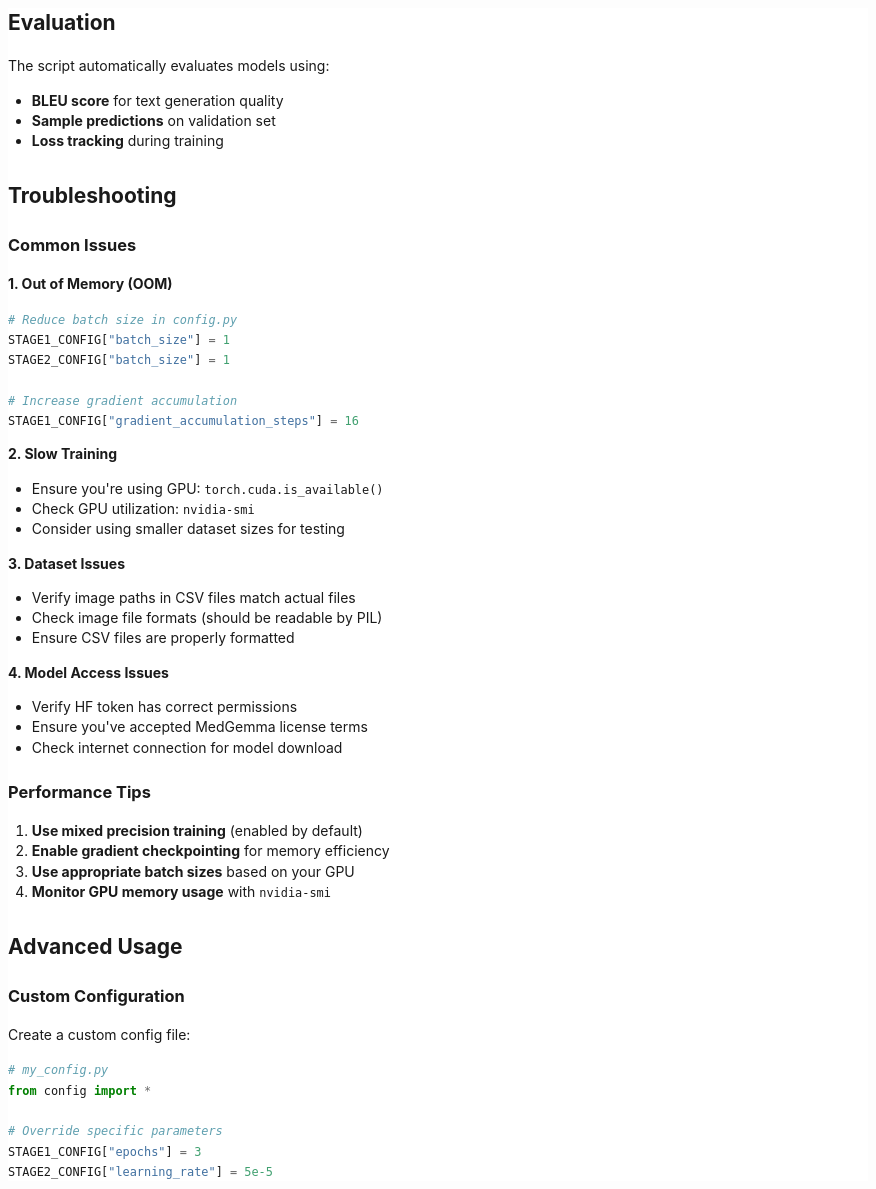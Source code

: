 ## Evaluation

The script automatically evaluates models using:
- **BLEU score** for text generation quality
- **Sample predictions** on validation set
- **Loss tracking** during training

## Troubleshooting

### Common Issues

**1. Out of Memory (OOM)**
```python
# Reduce batch size in config.py
STAGE1_CONFIG["batch_size"] = 1
STAGE2_CONFIG["batch_size"] = 1

# Increase gradient accumulation
STAGE1_CONFIG["gradient_accumulation_steps"] = 16
```

**2. Slow Training**
- Ensure you're using GPU: `torch.cuda.is_available()`
- Check GPU utilization: `nvidia-smi`
- Consider using smaller dataset sizes for testing

**3. Dataset Issues**
- Verify image paths in CSV files match actual files
- Check image file formats (should be readable by PIL)
- Ensure CSV files are properly formatted

**4. Model Access Issues**
- Verify HF token has correct permissions
- Ensure you've accepted MedGemma license terms
- Check internet connection for model download

### Performance Tips

1. **Use mixed precision training** (enabled by default)
2. **Enable gradient checkpointing** for memory efficiency
3. **Use appropriate batch sizes** based on your GPU
4. **Monitor GPU memory usage** with `nvidia-smi`

## Advanced Usage

### Custom Configuration

Create a custom config file:

```python
# my_config.py
from config import *

# Override specific parameters
STAGE1_CONFIG["epochs"] = 3
STAGE2_CONFIG["learning_rate"] = 5e-5
```
